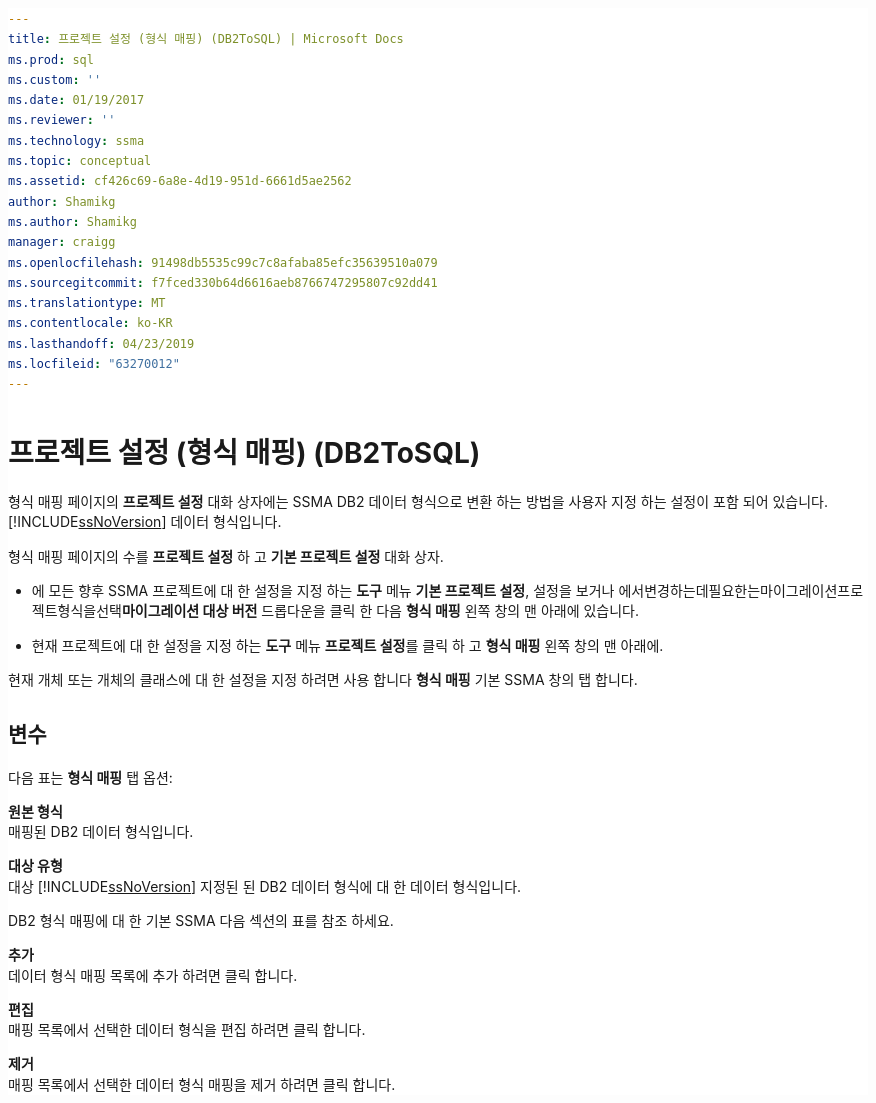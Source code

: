 ```yaml
---
title: 프로젝트 설정 (형식 매핑) (DB2ToSQL) | Microsoft Docs
ms.prod: sql
ms.custom: ''
ms.date: 01/19/2017
ms.reviewer: ''
ms.technology: ssma
ms.topic: conceptual
ms.assetid: cf426c69-6a8e-4d19-951d-6661d5ae2562
author: Shamikg
ms.author: Shamikg
manager: craigg
ms.openlocfilehash: 91498db5535c99c7c8afaba85efc35639510a079
ms.sourcegitcommit: f7fced330b64d6616aeb8766747295807c92dd41
ms.translationtype: MT
ms.contentlocale: ko-KR
ms.lasthandoff: 04/23/2019
ms.locfileid: "63270012"
---
```

# <a name="project-settings-type-mapping-db2tosql"></a>프로젝트 설정 (형식 매핑) (DB2ToSQL)
형식 매핑 페이지의 **프로젝트 설정** 대화 상자에는 SSMA DB2 데이터 형식으로 변환 하는 방법을 사용자 지정 하는 설정이 포함 되어 있습니다. [!INCLUDE[ssNoVersion](../../includes/ssnoversion-md.md)] 데이터 형식입니다.  
  
형식 매핑 페이지의 수를 **프로젝트 설정** 하 고 **기본 프로젝트 설정** 대화 상자.  
  
-   에 모든 향후 SSMA 프로젝트에 대 한 설정을 지정 하는 **도구** 메뉴 **기본 프로젝트 설정**, 설정을 보거나 에서변경하는데필요한는마이그레이션프로젝트형식을선택**마이그레이션 대상 버전** 드롭다운을 클릭 한 다음 **형식 매핑** 왼쪽 창의 맨 아래에 있습니다.  
  
-   현재 프로젝트에 대 한 설정을 지정 하는 **도구** 메뉴 **프로젝트 설정**를 클릭 하 고 **형식 매핑** 왼쪽 창의 맨 아래에.  
  
현재 개체 또는 개체의 클래스에 대 한 설정을 지정 하려면 사용 합니다 **형식 매핑** 기본 SSMA 창의 탭 합니다.  
  
## <a name="options"></a>변수  
다음 표는 **형식 매핑** 탭 옵션:  
  
**원본 형식**  
매핑된 DB2 데이터 형식입니다.  
  
**대상 유형**  
대상 [!INCLUDE[ssNoVersion](../../includes/ssnoversion-md.md)] 지정된 된 DB2 데이터 형식에 대 한 데이터 형식입니다.  
  
DB2 형식 매핑에 대 한 기본 SSMA 다음 섹션의 표를 참조 하세요.  
  
**추가**  
데이터 형식 매핑 목록에 추가 하려면 클릭 합니다.  
  
**편집**  
매핑 목록에서 선택한 데이터 형식을 편집 하려면 클릭 합니다.  
  
**제거**  
매핑 목록에서 선택한 데이터 형식 매핑을 제거 하려면 클릭 합니다.  
  
